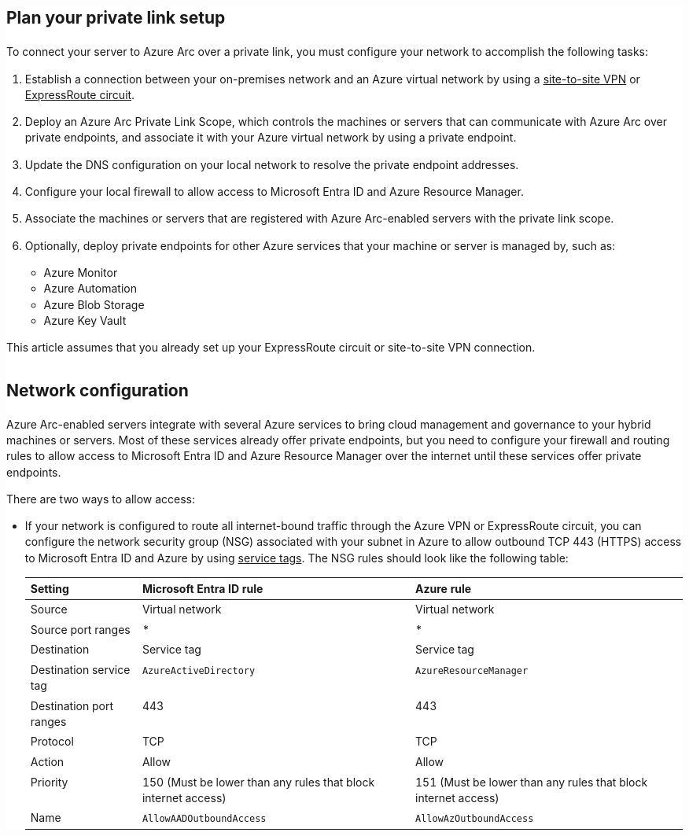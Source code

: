 ## Plan your private link setup

To connect your server to Azure Arc over a private link, you must configure your network to accomplish the following tasks:

1. Establish a connection between your on-premises network and an Azure virtual network by using a [site-to-site VPN](/azure/vpn-gateway/tutorial-site-to-site-portal) or [ExpressRoute circuit](/azure/expressroute/expressroute-howto-linkvnet-arm).

1. Deploy an Azure Arc Private Link Scope, which controls the machines or servers that can communicate with Azure Arc over private endpoints, and associate it with your Azure virtual network by using a private endpoint.

1. Update the DNS configuration on your local network to resolve the private endpoint addresses.

1. Configure your local firewall to allow access to Microsoft Entra ID and Azure Resource Manager.

1. Associate the machines or servers that are registered with Azure Arc-enabled servers with the private link scope.

1. Optionally, deploy private endpoints for other Azure services that your machine or server is managed by, such as:

    - Azure Monitor
    - Azure Automation
    - Azure Blob Storage
    - Azure Key Vault

This article assumes that you already set up your ExpressRoute circuit or site-to-site VPN connection.

## Network configuration

Azure Arc-enabled servers integrate with several Azure services to bring cloud management and governance to your hybrid machines or servers. Most of these services already offer private endpoints, but you need to configure your firewall and routing rules to allow access to Microsoft Entra ID and Azure Resource Manager over the internet until these services offer private endpoints.

There are two ways to allow access:

- If your network is configured to route all internet-bound traffic through the Azure VPN or ExpressRoute circuit, you can configure the network security group (NSG) associated with your subnet in Azure to allow outbound TCP 443 (HTTPS) access to Microsoft Entra ID and Azure by using [service tags](/azure/virtual-network/service-tags-overview). The NSG rules should look like the following table:

    |Setting |Microsoft Entra ID rule | Azure rule |
    |--------|--------------|-----------------------------|
    |Source |Virtual network |Virtual network |
    |Source port ranges |* |* |
    |Destination |Service tag |Service tag |
    |Destination service tag |`AzureActiveDirectory` |`AzureResourceManager` |
    |Destination port ranges |443 |443 |
    |Protocol |TCP |TCP |
    |Action |Allow |Allow |
    |Priority |150 (Must be lower than any rules that block internet access) |151 (Must be lower than any rules that block internet access) |
    |Name |`AllowAADOutboundAccess` |`AllowAzOutboundAccess` |
